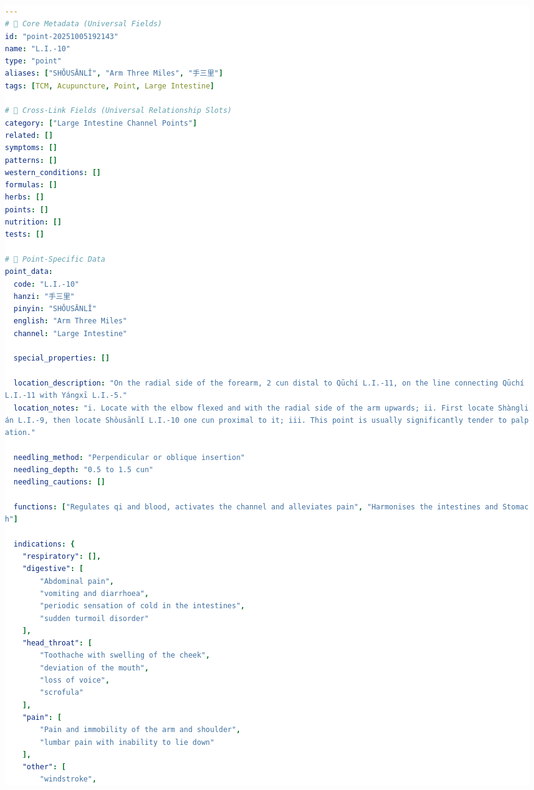 ```yaml
---
# 🔹 Core Metadata (Universal Fields)
id: "point-20251005192143"
name: "L.I.-10"
type: "point"
aliases: ["SHǑUSĀNLǏ", "Arm Three Miles", "手三里"]
tags: [TCM, Acupuncture, Point, Large Intestine]

# 🔹 Cross-Link Fields (Universal Relationship Slots)
category: ["Large Intestine Channel Points"]
related: []
symptoms: []
patterns: []
western_conditions: []
formulas: []
herbs: []
points: []
nutrition: []
tests: []

# 🔹 Point-Specific Data
point_data:
  code: "L.I.-10"
  hanzi: "手三里"
  pinyin: "SHǑUSĀNLǏ"
  english: "Arm Three Miles"
  channel: "Large Intestine"

  special_properties: []

  location_description: "On the radial side of the forearm, 2 cun distal to Qūchí L.I.-11, on the line connecting Qūchí L.I.-11 with Yángxī L.I.-5."
  location_notes: "i. Locate with the elbow flexed and with the radial side of the arm upwards; ii. First locate Shànglián L.I.-9, then locate Shǒusānlǐ L.I.-10 one cun proximal to it; iii. This point is usually significantly tender to palpation."

  needling_method: "Perpendicular or oblique insertion"
  needling_depth: "0.5 to 1.5 cun"
  needling_cautions: []

  functions: ["Regulates qi and blood, activates the channel and alleviates pain", "Harmonises the intestines and Stomach"]

  indications: {
    "respiratory": [],
    "digestive": [
        "Abdominal pain",
        "vomiting and diarrhoea",
        "periodic sensation of cold in the intestines",
        "sudden turmoil disorder"
    ],
    "head_throat": [
        "Toothache with swelling of the cheek",
        "deviation of the mouth",
        "loss of voice",
        "scrofula"
    ],
    "pain": [
        "Pain and immobility of the arm and shoulder",
        "lumbar pain with inability to lie down"
    ],
    "other": [
        "windstroke",
```